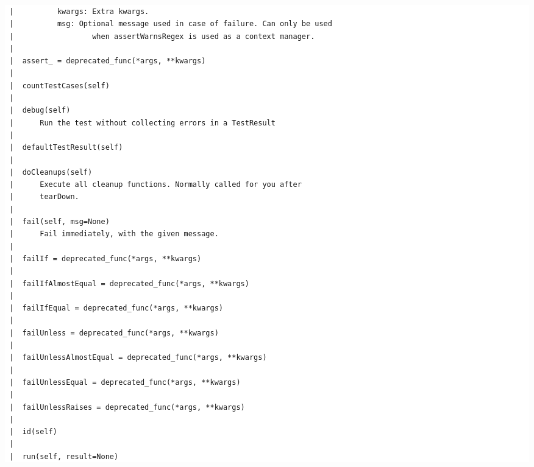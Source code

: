      |          kwargs: Extra kwargs.
     |          msg: Optional message used in case of failure. Can only be used
     |                  when assertWarnsRegex is used as a context manager.
     |  
     |  assert_ = deprecated_func(*args, **kwargs)
     |  
     |  countTestCases(self)
     |  
     |  debug(self)
     |      Run the test without collecting errors in a TestResult
     |  
     |  defaultTestResult(self)
     |  
     |  doCleanups(self)
     |      Execute all cleanup functions. Normally called for you after
     |      tearDown.
     |  
     |  fail(self, msg=None)
     |      Fail immediately, with the given message.
     |  
     |  failIf = deprecated_func(*args, **kwargs)
     |  
     |  failIfAlmostEqual = deprecated_func(*args, **kwargs)
     |  
     |  failIfEqual = deprecated_func(*args, **kwargs)
     |  
     |  failUnless = deprecated_func(*args, **kwargs)
     |  
     |  failUnlessAlmostEqual = deprecated_func(*args, **kwargs)
     |  
     |  failUnlessEqual = deprecated_func(*args, **kwargs)
     |  
     |  failUnlessRaises = deprecated_func(*args, **kwargs)
     |  
     |  id(self)
     |  
     |  run(self, result=None)